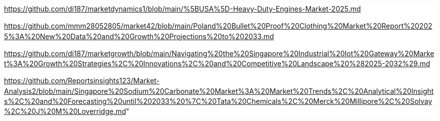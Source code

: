 <a href=https://github.com/di187/marketdynamics1/blob/main/%5BUSA%5D-Heavy-Duty-Engines-Market-2025.md>https://github.com/di187/marketdynamics1/blob/main/%5BUSA%5D-Heavy-Duty-Engines-Market-2025.md</a>

<a href=https://github.com/mmm28052805/market42/blob/main/Poland%20Bullet%20Proof%20Clothing%20Market%20Report%202025%3A%20New%20Data%20and%20Growth%20Projections%20to%202033.md>https://github.com/mmm28052805/market42/blob/main/Poland%20Bullet%20Proof%20Clothing%20Market%20Report%202025%3A%20New%20Data%20and%20Growth%20Projections%20to%202033.md</a>

<a href=https://github.com/di187/marketgrowth/blob/main/Navigating%20the%20Singapore%20Industrial%20Iot%20Gateway%20Market%3A%20Growth%20Strategies%2C%20Innovations%2C%20and%20Competitive%20Landscape%20%282025-2032%29.md>https://github.com/di187/marketgrowth/blob/main/Navigating%20the%20Singapore%20Industrial%20Iot%20Gateway%20Market%3A%20Growth%20Strategies%2C%20Innovations%2C%20and%20Competitive%20Landscape%20%282025-2032%29.md</a>

<a href=https://github.com/Reportsinsights123/Market-Analysis2/blob/main/Singapore%20Sodium%20Carbonate%20Market%3A%20Market%20Trends%2C%20Analytical%20Insights%2C%20and%20Forecasting%20until%202033%20%7C%20Tata%20Chemicals%2C%20Merck%20Millipore%2C%20Solvay%2C%20J%20M%20Loverridge.md>https://github.com/Reportsinsights123/Market-Analysis2/blob/main/Singapore%20Sodium%20Carbonate%20Market%3A%20Market%20Trends%2C%20Analytical%20Insights%2C%20and%20Forecasting%20until%202033%20%7C%20Tata%20Chemicals%2C%20Merck%20Millipore%2C%20Solvay%2C%20J%20M%20Loverridge.md</a>"
